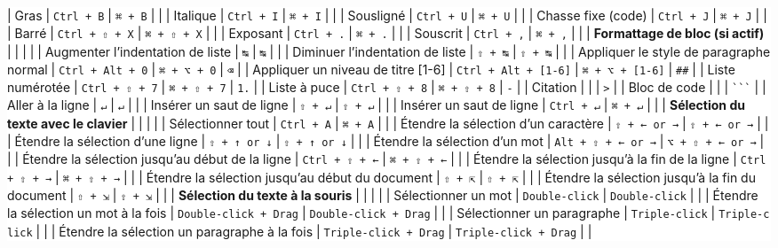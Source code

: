 | Gras                                            | `Ctrl + B`            | `⌘ + B`               |          |
| Italique                                        | `Ctrl + I`            | `⌘ + I`               |          |
| Sousligné                                       | `Ctrl + U`            | `⌘ + U`               |          |
| Chasse fixe (code)                              | `Ctrl + J`            | `⌘ + J`               |          |
| Barré                                           | `Ctrl + ⇧ + X`        | `⌘ + ⇧ + X`           |          |
| Exposant                                        | `Ctrl + .`            | `⌘ + .`               |          |
| Souscrit                                        | `Ctrl + ,`            | `⌘ + ,`               |          |
| **Formattage de bloc (si actif)**               |                       |                       |          |
| Augmenter l’indentation de liste                | `↹`                   | `↹`                   |          |
| Diminuer l’indentation de liste                 | `⇧ + ↹`               | `⇧ + ↹`               |          |
| Appliquer le style de paragraphe normal         | `Ctrl + Alt + 0`      | `⌘ + ⌥ + 0`           | `⌫`      |
| Appliquer un niveau de titre [1-6]              | `Ctrl + Alt + [1-6]`  | `⌘ + ⌥ + [1-6]`       | `##`     |
| Liste numérotée                                 | `Ctrl + ⇧ + 7`        | `⌘ + ⇧ + 7`           | `1.`     |
| Liste à puce                                    | `Ctrl + ⇧ + 8`        | `⌘ + ⇧ + 8`           | `-`      |
| Citation                                        |                       |                       | `>`      |
| Bloc de code                                    |                       |                       | ` ``` `  |
| Aller à la ligne                                | `↵`                   | `↵`                   |          |
| Insérer un saut de ligne                        | `⇧ + ↵`               | `⇧ + ↵`               |          |
| Insérer un saut de ligne                        | `Ctrl + ↵`            | `⌘ + ↵`               |          |
| **Sélection du texte avec le clavier**          |                       |                       |          |
| Sélectionner tout                               | `Ctrl + A`            | `⌘ + A`               |          |
| Étendre la sélection d’un caractère             | `⇧ + ← or →`          | `⇧ + ← or →`          |          |
| Étendre la sélection d’une ligne                | `⇧ + ↑ or ↓`          | `⇧ + ↑ or ↓`          |          |
| Étendre la sélection d’un mot                   | `Alt + ⇧ + ← or →`    | `⌥ + ⇧ + ← or →`      |          |
| Étendre la sélection jusqu’au début de la ligne | `Ctrl + ⇧ + ←`        | `⌘ + ⇧ + ←`           |          |
| Étendre la sélection jusqu’à la fin de la ligne | `Ctrl + ⇧ + →`        | `⌘ + ⇧ + →`           |          |
| Étendre la sélection jusqu’au début du document | `⇧ + ⇱`               | `⇧ + ⇱`               |          |
| Étendre la sélection jusqu’à la fin du document | `⇧ + ⇲`               | `⇧ + ⇲`               |          |
| **Sélection du texte à la souris**              |                       |                       |          |
| Sélectionner un mot                             | `Double-click`        | `Double-click`        |          |
| Étendre la sélection un mot à la fois           | `Double-click + Drag` | `Double-click + Drag` |          |
| Sélectionner un paragraphe                      | `Triple-click`        | `Triple-click`        |          |
| Étendre la sélection un paragraphe à la fois    | `Triple-click + Drag` | `Triple-click + Drag` |          |
